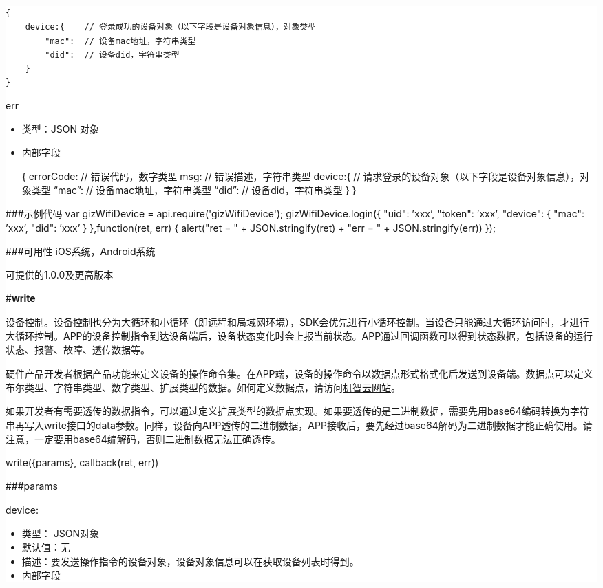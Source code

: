 	{
		device:{   	// 登录成功的设备对象（以下字段是设备对象信息），对象类型
			"mac":	// 设备mac地址，字符串类型
			"did": 	// 设备did，字符串类型
		}
	}

err

* 类型：JSON 对象
* 内部字段

	{
		errorCode:	// 错误代码，数字类型
		msg:		// 错误描述，字符串类型
		device:{   	// 请求登录的设备对象（以下字段是设备对象信息），对象类型
			“mac”:	// 设备mac地址，字符串类型
			“did”: 	// 设备did，字符串类型
		}
	}

###示例代码
	var gizWifiDevice = api.require('gizWifiDevice');
	gizWifiDevice.login({
		"uid": ’xxx’,
		"token": ’xxx’,
		"device": {
	    		"mac": ’xxx’,
	    		"did": ’xxx’
	  	}
	},function(ret, err) {
	    	alert("ret = " + JSON.stringify(ret) + "err = " + JSON.stringify(err))
	});

###可用性
iOS系统，Android系统

可提供的1.0.0及更高版本

#**write**<div id="a30"></div>

设备控制。设备控制也分为大循环和小循环（即远程和局域网环境），SDK会优先进行小循环控制。当设备只能通过大循环访问时，才进行大循环控制。APP的设备控制指令到达设备端后，设备状态变化时会上报当前状态。APP通过回调函数可以得到状态数据，包括设备的运行状态、报警、故障、透传数据等。

硬件产品开发者根据产品功能来定义设备的操作命令集。在APP端，设备的操作命令以数据点形式格式化后发送到设备端。数据点可以定义布尔类型、字符串类型、数字类型、扩展类型的数据。如何定义数据点，请访问[机智云网站](http://site.gizwits.com/zh-cn/document/m2m/i_021_editdp/)。

如果开发者有需要透传的数据指令，可以通过定义扩展类型的数据点实现。如果要透传的是二进制数据，需要先用base64编码转换为字符串再写入write接口的data参数。同样，设备向APP透传的二进制数据，APP接收后，要先经过base64解码为二进制数据才能正确使用。请注意，一定要用base64编解码，否则二进制数据无法正确透传。

write({params}, callback(ret, err))

###params

device: 

* 类型： JSON对象
* 默认值：无
* 描述：要发送操作指令的设备对象，设备对象信息可以在获取设备列表时得到。
* 内部字段
